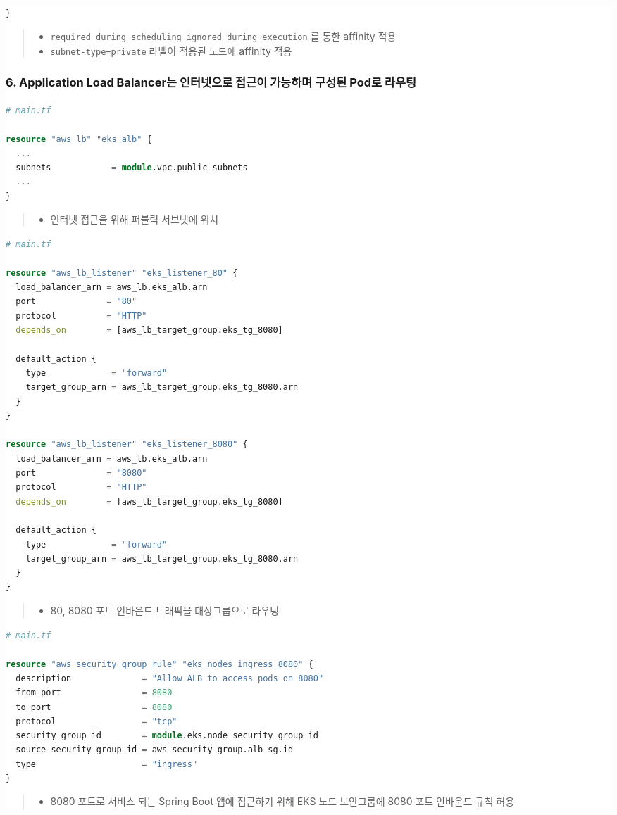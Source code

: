 ```terraform
}
```

> - `required_during_scheduling_ignored_during_execution` 를 통한 affinity 적용  
> - `subnet-type=private` 라벨이 적용된 노드에 affinity 적용

### 6. Application Load Balancer는 인터넷으로 접근이 가능하며 구성된 Pod로 라우팅

```terraform
# main.tf

resource "aws_lb" "eks_alb" {
  ...
  subnets            = module.vpc.public_subnets
  ...
}
```

> - 인터넷 접근을 위해 퍼블릭 서브넷에 위치

```terraform
# main.tf

resource "aws_lb_listener" "eks_listener_80" {
  load_balancer_arn = aws_lb.eks_alb.arn
  port              = "80"
  protocol          = "HTTP"
  depends_on        = [aws_lb_target_group.eks_tg_8080]

  default_action {
    type             = "forward"
    target_group_arn = aws_lb_target_group.eks_tg_8080.arn
  }
}

resource "aws_lb_listener" "eks_listener_8080" {
  load_balancer_arn = aws_lb.eks_alb.arn
  port              = "8080"
  protocol          = "HTTP"
  depends_on        = [aws_lb_target_group.eks_tg_8080]

  default_action {
    type             = "forward"
    target_group_arn = aws_lb_target_group.eks_tg_8080.arn
  }
}
```

> - 80, 8080 포트 인바운드 트래픽을 대상그룹으로 라우팅

```terraform
# main.tf

resource "aws_security_group_rule" "eks_nodes_ingress_8080" {
  description              = "Allow ALB to access pods on 8080"
  from_port                = 8080
  to_port                  = 8080
  protocol                 = "tcp"
  security_group_id        = module.eks.node_security_group_id
  source_security_group_id = aws_security_group.alb_sg.id
  type                     = "ingress"
}
```

> - 8080 포트로 서비스 되는 Spring Boot 앱에 접근하기 위해 EKS 노드 보안그룹에 8080 포트 인바운드 규칙 허용
